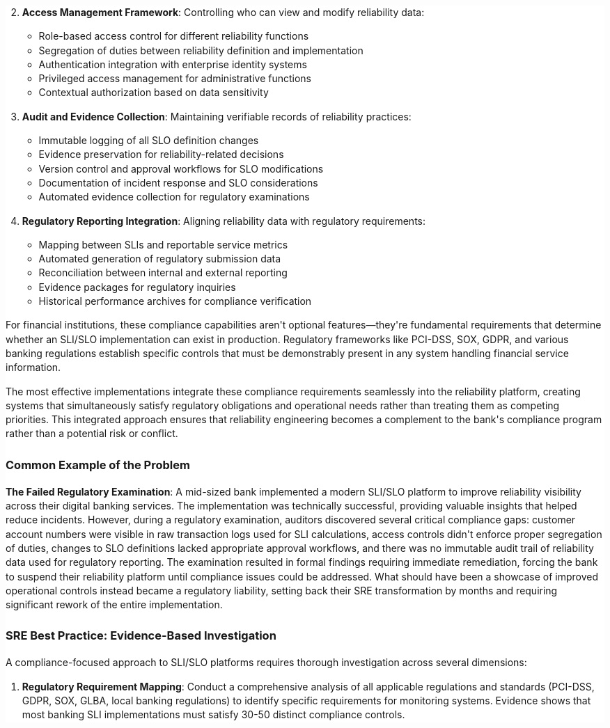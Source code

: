 2. **Access Management Framework**: Controlling who can view and modify reliability data:

   - Role-based access control for different reliability functions
   - Segregation of duties between reliability definition and implementation
   - Authentication integration with enterprise identity systems
   - Privileged access management for administrative functions
   - Contextual authorization based on data sensitivity

3. **Audit and Evidence Collection**: Maintaining verifiable records of reliability practices:

   - Immutable logging of all SLO definition changes
   - Evidence preservation for reliability-related decisions
   - Version control and approval workflows for SLO modifications
   - Documentation of incident response and SLO considerations
   - Automated evidence collection for regulatory examinations

4. **Regulatory Reporting Integration**: Aligning reliability data with regulatory requirements:

   - Mapping between SLIs and reportable service metrics
   - Automated generation of regulatory submission data
   - Reconciliation between internal and external reporting
   - Evidence packages for regulatory inquiries
   - Historical performance archives for compliance verification

For financial institutions, these compliance capabilities aren't optional features—they're fundamental requirements that determine whether an SLI/SLO implementation can exist in production. Regulatory frameworks like PCI-DSS, SOX, GDPR, and various banking regulations establish specific controls that must be demonstrably present in any system handling financial service information.

The most effective implementations integrate these compliance requirements seamlessly into the reliability platform, creating systems that simultaneously satisfy regulatory obligations and operational needs rather than treating them as competing priorities. This integrated approach ensures that reliability engineering becomes a complement to the bank's compliance program rather than a potential risk or conflict.

### Common Example of the Problem

**The Failed Regulatory Examination**: A mid-sized bank implemented a modern SLI/SLO platform to improve reliability visibility across their digital banking services. The implementation was technically successful, providing valuable insights that helped reduce incidents. However, during a regulatory examination, auditors discovered several critical compliance gaps: customer account numbers were visible in raw transaction logs used for SLI calculations, access controls didn't enforce proper segregation of duties, changes to SLO definitions lacked appropriate approval workflows, and there was no immutable audit trail of reliability data used for regulatory reporting. The examination resulted in formal findings requiring immediate remediation, forcing the bank to suspend their reliability platform until compliance issues could be addressed. What should have been a showcase of improved operational controls instead became a regulatory liability, setting back their SRE transformation by months and requiring significant rework of the entire implementation.

### SRE Best Practice: Evidence-Based Investigation

A compliance-focused approach to SLI/SLO platforms requires thorough investigation across several dimensions:

1. **Regulatory Requirement Mapping**: Conduct a comprehensive analysis of all applicable regulations and standards (PCI-DSS, GDPR, SOX, GLBA, local banking regulations) to identify specific requirements for monitoring systems. Evidence shows that most banking SLI implementations must satisfy 30-50 distinct compliance controls.
